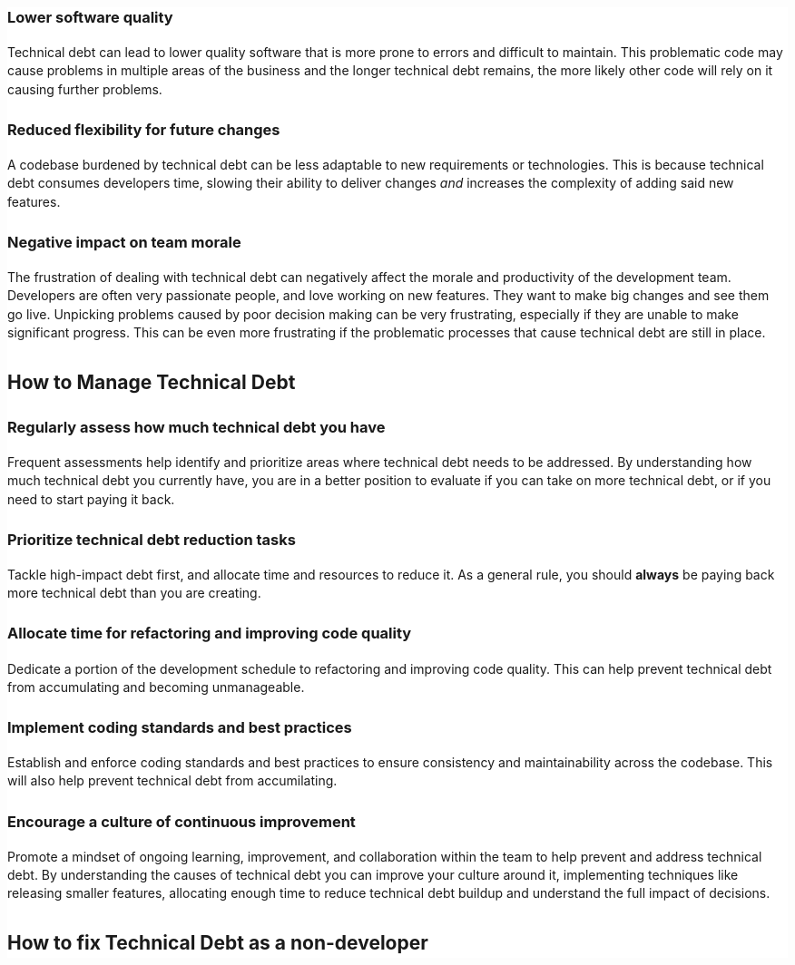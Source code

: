 ### Lower software quality

Technical debt can lead to lower quality software that is more prone to errors and difficult to maintain. This problematic code may cause problems in multiple areas of the business and the longer technical debt remains, the more likely other code will rely on it causing further problems.

### Reduced flexibility for future changes

A codebase burdened by technical debt can be less adaptable to new requirements or technologies. This is because technical debt consumes developers time, slowing their ability to deliver changes _and_ increases the complexity of adding said new features.

### Negative impact on team morale

The frustration of dealing with technical debt can negatively affect the morale and productivity of the development team. Developers are often very passionate people, and love working on new features. They want to make big changes and see them go live. Unpicking problems caused by poor decision making can be very frustrating, especially if they are unable to make significant progress. This can be even more frustrating if the problematic processes that cause technical debt are still in place.

## How to Manage Technical Debt

### Regularly assess how much technical debt you have

Frequent assessments help identify and prioritize areas where technical debt needs to be addressed. By understanding how much technical debt you currently have, you are in a better position to evaluate if you can take on more technical debt, or if you need to start paying it back.

### Prioritize technical debt reduction tasks

Tackle high-impact debt first, and allocate time and resources to reduce it. As a general rule, you should **always** be paying back more technical debt than you are creating.

### Allocate time for refactoring and improving code quality

Dedicate a portion of the development schedule to refactoring and improving code quality. This can help prevent technical debt from accumulating and becoming unmanageable.

### Implement coding standards and best practices

Establish and enforce coding standards and best practices to ensure consistency and maintainability across the codebase. This will also help prevent technical debt from accumilating.

### Encourage a culture of continuous improvement

Promote a mindset of ongoing learning, improvement, and collaboration within the team to help prevent and address technical debt. By understanding the causes of technical debt you can improve your culture around it, implementing techniques like releasing smaller features, allocating enough time to reduce technical debt buildup and understand the full impact of decisions.

## How to fix Technical Debt as a non-developer
